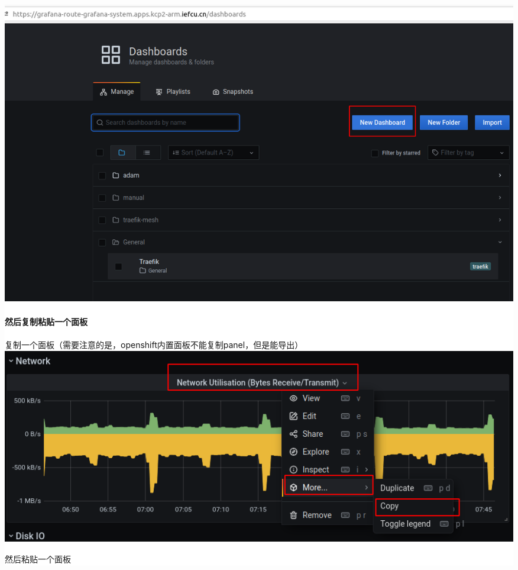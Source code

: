 ![](2022-03-25-10-10-49.png)

#### 然后复制粘贴一个面板

复制一个面板（需要注意的是，openshift内置面板不能复制panel，但是能导出）
![](2022-03-25-10-09-10.png)

然后粘贴一个面板